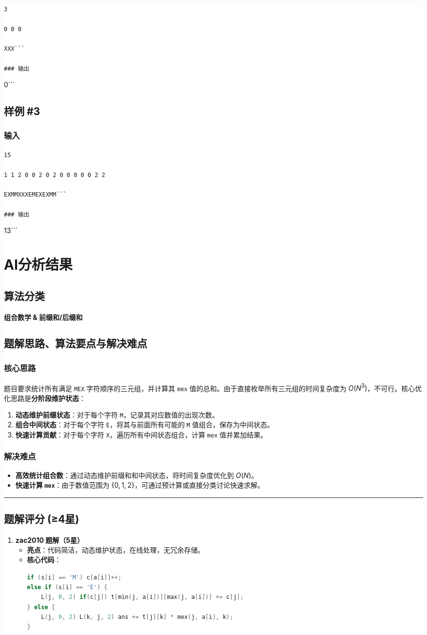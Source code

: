 ```
3

0 0 0

XXX```

### 输出

```
0```

## 样例 #3

### 输入

```
15

1 1 2 0 0 2 0 2 0 0 0 0 0 2 2

EXMMXXXEMEXEXMM```

### 输出

```
13```

# AI分析结果



## 算法分类
**组合数学 & 前缀和/后缀和**

## 题解思路、算法要点与解决难点
### 核心思路
题目要求统计所有满足 `MEX` 字符顺序的三元组，并计算其 `mex` 值的总和。由于直接枚举所有三元组的时间复杂度为 $O(N^3)$，不可行。核心优化思路是**分阶段维护状态**：
1. **动态维护前缀状态**：对于每个字符 `M`，记录其对应数值的出现次数。
2. **组合中间状态**：对于每个字符 `E`，将其与前面所有可能的 `M` 值组合，保存为中间状态。
3. **快速计算贡献**：对于每个字符 `X`，遍历所有中间状态组合，计算 `mex` 值并累加结果。

### 解决难点
- **高效统计组合数**：通过动态维护前缀和和中间状态，将时间复杂度优化到 $O(N)$。
- **快速计算 `mex`**：由于数值范围为 $\{0,1,2\}$，可通过预计算或直接分类讨论快速求解。

---

## 题解评分 (≥4星)
1. **zac2010 题解（5星）**  
   - **亮点**：代码简洁，动态维护状态，在线处理，无冗余存储。  
   - **核心代码**：  
     ```cpp
     if (s[i] == 'M') c[a[i]]++;
     else if (s[i] == 'E') {
         L(j, 0, 2) if(c[j]) t[min(j, a[i])][max(j, a[i])] += c[j];
     } else {
         L(j, 0, 2) L(k, j, 2) ans += t[j][k] * mex(j, a[i], k);
     }
     ```


[problemUrl]: https://atcoder.jp/contests/abc308/tasks/abc308_e